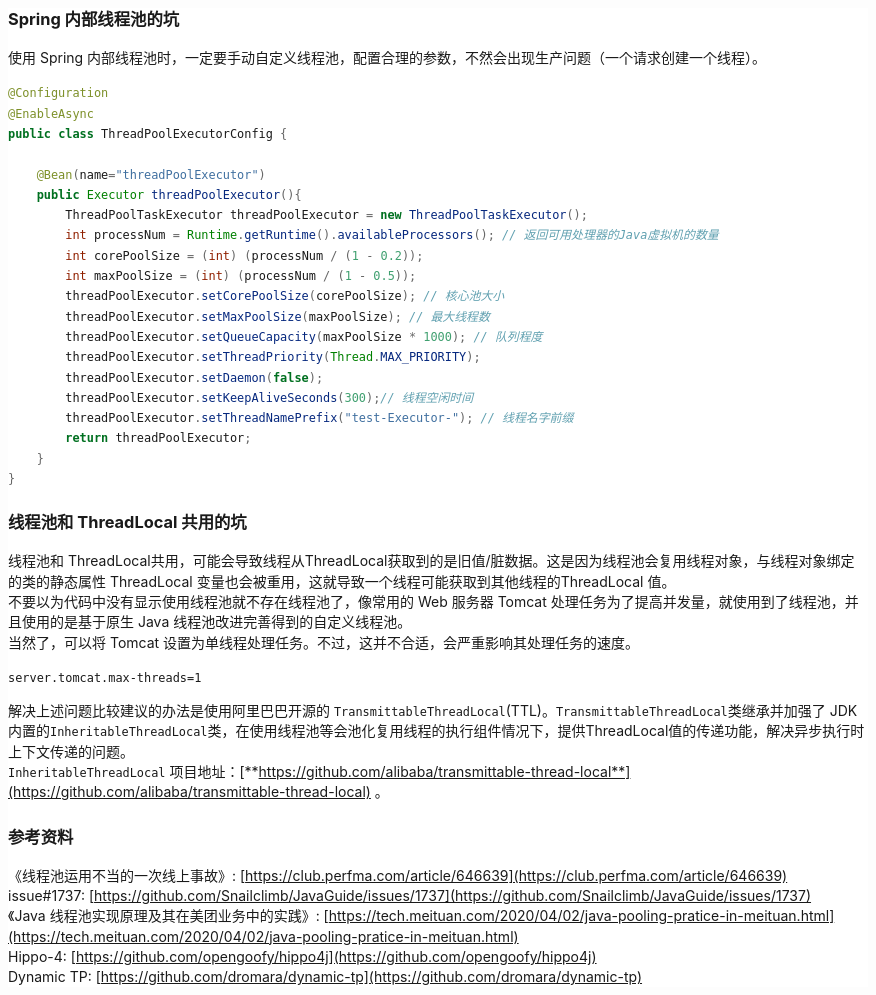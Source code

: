 <a name="Ni5M4"></a>
### Spring 内部线程池的坑
使用 Spring 内部线程池时，一定要手动自定义线程池，配置合理的参数，不然会出现生产问题（一个请求创建一个线程）。
```java
@Configuration
@EnableAsync
public class ThreadPoolExecutorConfig {

    @Bean(name="threadPoolExecutor")
    public Executor threadPoolExecutor(){
        ThreadPoolTaskExecutor threadPoolExecutor = new ThreadPoolTaskExecutor();
        int processNum = Runtime.getRuntime().availableProcessors(); // 返回可用处理器的Java虚拟机的数量
        int corePoolSize = (int) (processNum / (1 - 0.2));
        int maxPoolSize = (int) (processNum / (1 - 0.5));
        threadPoolExecutor.setCorePoolSize(corePoolSize); // 核心池大小
        threadPoolExecutor.setMaxPoolSize(maxPoolSize); // 最大线程数
        threadPoolExecutor.setQueueCapacity(maxPoolSize * 1000); // 队列程度
        threadPoolExecutor.setThreadPriority(Thread.MAX_PRIORITY);
        threadPoolExecutor.setDaemon(false);
        threadPoolExecutor.setKeepAliveSeconds(300);// 线程空闲时间
        threadPoolExecutor.setThreadNamePrefix("test-Executor-"); // 线程名字前缀
        return threadPoolExecutor;
    }
}
```
<a name="HwwaW"></a>
### 线程池和 ThreadLocal 共用的坑
线程池和 ThreadLocal共用，可能会导致线程从ThreadLocal获取到的是旧值/脏数据。这是因为线程池会复用线程对象，与线程对象绑定的类的静态属性 ThreadLocal 变量也会被重用，这就导致一个线程可能获取到其他线程的ThreadLocal 值。<br />不要以为代码中没有显示使用线程池就不存在线程池了，像常用的 Web 服务器 Tomcat 处理任务为了提高并发量，就使用到了线程池，并且使用的是基于原生 Java 线程池改进完善得到的自定义线程池。<br />当然了，可以将 Tomcat 设置为单线程处理任务。不过，这并不合适，会严重影响其处理任务的速度。
```
server.tomcat.max-threads=1
```
解决上述问题比较建议的办法是使用阿里巴巴开源的 `TransmittableThreadLocal`(TTL)。`TransmittableThreadLocal`类继承并加强了 JDK 内置的`InheritableThreadLocal`类，在使用线程池等会池化复用线程的执行组件情况下，提供ThreadLocal值的传递功能，解决异步执行时上下文传递的问题。<br />`InheritableThreadLocal` 项目地址：[**https://github.com/alibaba/transmittable-thread-local**](https://github.com/alibaba/transmittable-thread-local) 。
<a name="R5jaD"></a>
### 参考资料
《线程池运用不当的一次线上事故》: [https://club.perfma.com/article/646639](https://club.perfma.com/article/646639)<br />issue#1737: [https://github.com/Snailclimb/JavaGuide/issues/1737](https://github.com/Snailclimb/JavaGuide/issues/1737)<br />《Java 线程池实现原理及其在美团业务中的实践》: [https://tech.meituan.com/2020/04/02/java-pooling-pratice-in-meituan.html](https://tech.meituan.com/2020/04/02/java-pooling-pratice-in-meituan.html)<br />Hippo-4: [https://github.com/opengoofy/hippo4j](https://github.com/opengoofy/hippo4j)<br />Dynamic TP: [https://github.com/dromara/dynamic-tp](https://github.com/dromara/dynamic-tp)
